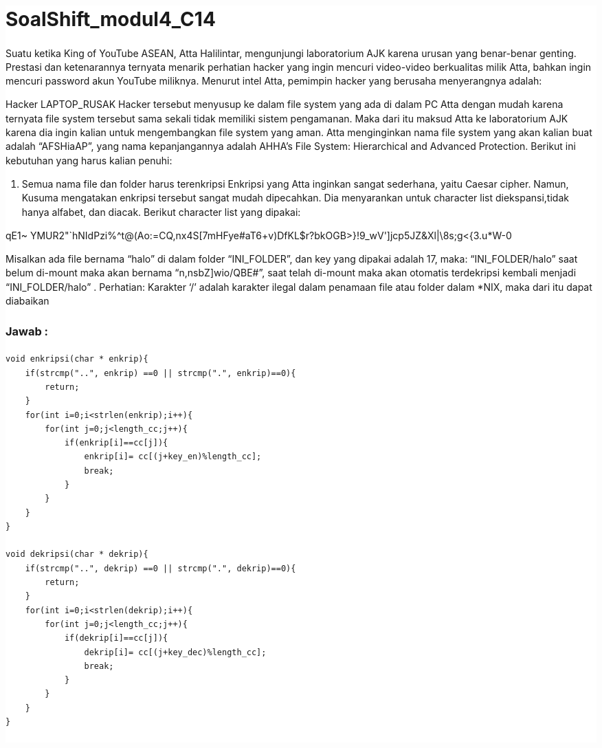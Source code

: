 # SoalShift_modul4_C14


Suatu ketika King of YouTube ASEAN, Atta Halilintar, mengunjungi laboratorium AJK karena urusan yang benar-benar genting. Prestasi dan ketenarannya ternyata menarik perhatian hacker yang ingin mencuri video-video berkualitas milik Atta, bahkan ingin mencuri password akun YouTube miliknya. Menurut intel Atta, pemimpin hacker yang berusaha menyerangnya adalah:

Hacker LAPTOP_RUSAK
Hacker tersebut menyusup ke dalam file system yang ada di dalam PC Atta dengan mudah karena ternyata file system tersebut sama sekali tidak memiliki sistem pengamanan. Maka dari itu maksud Atta ke laboratorium AJK karena dia ingin kalian untuk mengembangkan file system yang aman.
Atta menginginkan nama file system yang akan kalian buat adalah “AFSHiaAP”, yang nama kepanjangannya adalah AHHA’s File System: Hierarchical and Advanced Protection. Berikut ini kebutuhan yang harus kalian penuhi:


1. Semua nama file dan folder harus terenkripsi Enkripsi yang Atta inginkan sangat sederhana, yaitu Caesar cipher. Namun, Kusuma mengatakan enkripsi tersebut sangat mudah dipecahkan. Dia menyarankan untuk character list diekspansi,tidak hanya alfabet, dan diacak. Berikut character list yang dipakai:

qE1~ YMUR2"`hNIdPzi%^t@(Ao:=CQ,nx4S[7mHFye#aT6+v)DfKL$r?bkOGB>}!9_wV']jcp5JZ&Xl|\8s;g<{3.u*W-0

Misalkan ada file bernama “halo” di dalam folder “INI_FOLDER”, dan key yang dipakai adalah 17, maka:
“INI_FOLDER/halo” saat belum di-mount maka akan bernama “n,nsbZ]wio/QBE#”, saat telah di-mount maka akan otomatis terdekripsi kembali menjadi “INI_FOLDER/halo” .
Perhatian: Karakter ‘/’ adalah karakter ilegal dalam penamaan file atau folder dalam *NIX, maka dari itu dapat diabaikan


### Jawab :


```
void enkripsi(char * enkrip){
    if(strcmp("..", enkrip) ==0 || strcmp(".", enkrip)==0){
        return;
    }
    for(int i=0;i<strlen(enkrip);i++){
        for(int j=0;j<length_cc;j++){
            if(enkrip[i]==cc[j]){
                enkrip[i]= cc[(j+key_en)%length_cc];
                break;
            }
        }
    }
}

void dekripsi(char * dekrip){
    if(strcmp("..", dekrip) ==0 || strcmp(".", dekrip)==0){
        return;
    }
    for(int i=0;i<strlen(dekrip);i++){
        for(int j=0;j<length_cc;j++){
            if(dekrip[i]==cc[j]){
                dekrip[i]= cc[(j+key_dec)%length_cc];
                break;
            }
        }
    }
}


```
